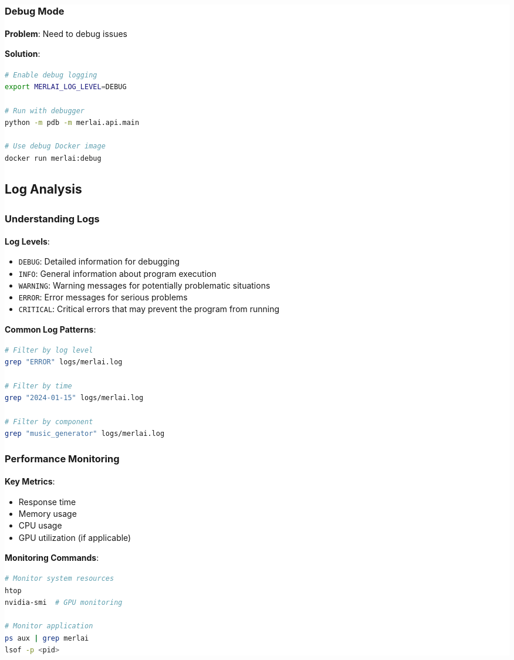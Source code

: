 ### Debug Mode

**Problem**: Need to debug issues

**Solution**:
```bash
# Enable debug logging
export MERLAI_LOG_LEVEL=DEBUG

# Run with debugger
python -m pdb -m merlai.api.main

# Use debug Docker image
docker run merlai:debug
```

## Log Analysis

### Understanding Logs

**Log Levels**:
- `DEBUG`: Detailed information for debugging
- `INFO`: General information about program execution
- `WARNING`: Warning messages for potentially problematic situations
- `ERROR`: Error messages for serious problems
- `CRITICAL`: Critical errors that may prevent the program from running

**Common Log Patterns**:
```bash
# Filter by log level
grep "ERROR" logs/merlai.log

# Filter by time
grep "2024-01-15" logs/merlai.log

# Filter by component
grep "music_generator" logs/merlai.log
```

### Performance Monitoring

**Key Metrics**:
- Response time
- Memory usage
- CPU usage
- GPU utilization (if applicable)

**Monitoring Commands**:
```bash
# Monitor system resources
htop
nvidia-smi  # GPU monitoring

# Monitor application
ps aux | grep merlai
lsof -p <pid>
```

